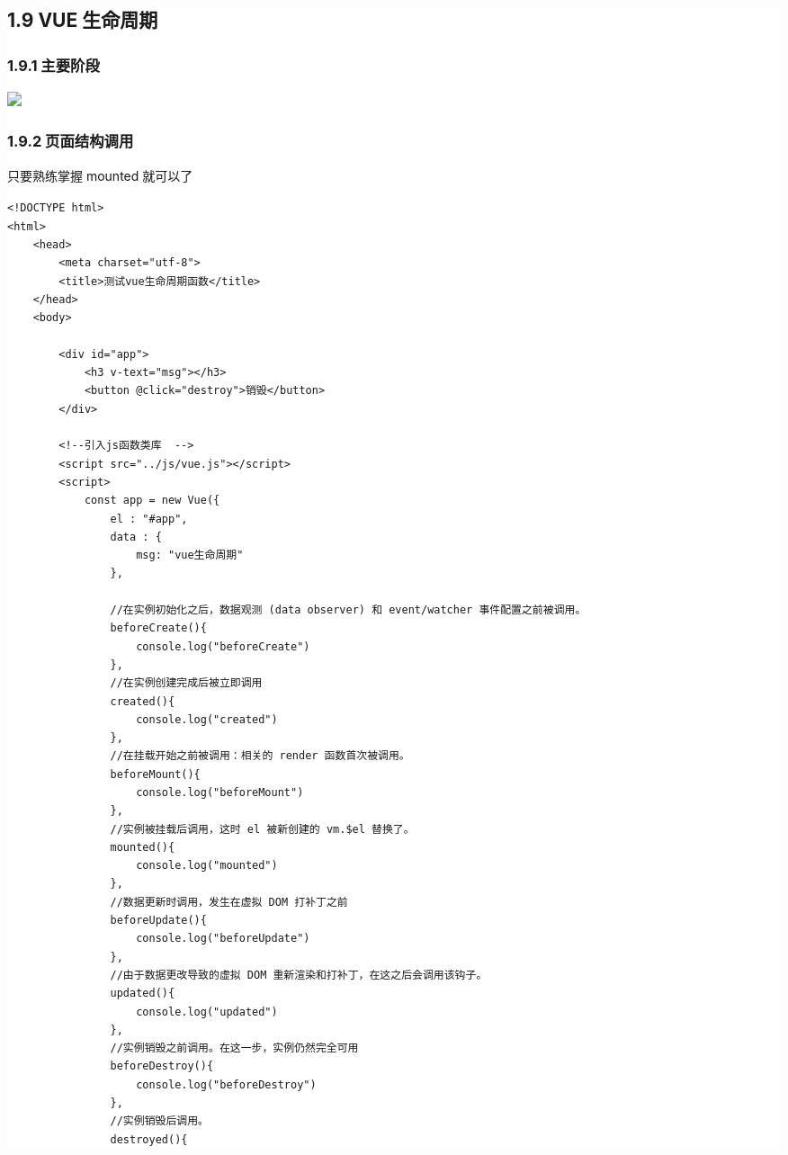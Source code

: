 1.9 VUE 生命周期
------------

### 1.9.1 主要阶段

![](image/6、Vue.js/watermark,type_ZmFuZ3poZW5naGVpdGk,shadow_10,text_aHR0cHM6Ly9ibG9nLmNzZG4ubmV0L3FxXzE2ODA0ODQ3,size_16,color_FFFFFF,t_70-1665591896020-18.png)

### 1.9.2 页面结构调用

只要熟练掌握 mounted 就可以了

```
<!DOCTYPE html>
<html>
	<head>
		<meta charset="utf-8">
		<title>测试vue生命周期函数</title>
	</head>
	<body>
		
		<div id="app">
			<h3 v-text="msg"></h3>
			<button @click="destroy">销毁</button>
		</div>
		
		<!--引入js函数类库  -->
		<script src="../js/vue.js"></script>
		<script>
			const app = new Vue({
				el : "#app",
				data : {
					msg: "vue生命周期"
				},
				
				//在实例初始化之后，数据观测 (data observer) 和 event/watcher 事件配置之前被调用。
				beforeCreate(){
					console.log("beforeCreate")
				},
				//在实例创建完成后被立即调用
				created(){
					console.log("created")
				},
				//在挂载开始之前被调用：相关的 render 函数首次被调用。
				beforeMount(){
					console.log("beforeMount")
				},
				//实例被挂载后调用，这时 el 被新创建的 vm.$el 替换了。
				mounted(){
					console.log("mounted")	
				},
				//数据更新时调用，发生在虚拟 DOM 打补丁之前
				beforeUpdate(){
					console.log("beforeUpdate")
				},
				//由于数据更改导致的虚拟 DOM 重新渲染和打补丁，在这之后会调用该钩子。
				updated(){
					console.log("updated")
				},
				//实例销毁之前调用。在这一步，实例仍然完全可用
				beforeDestroy(){
					console.log("beforeDestroy")	
				},
				//实例销毁后调用。
				destroyed(){
```